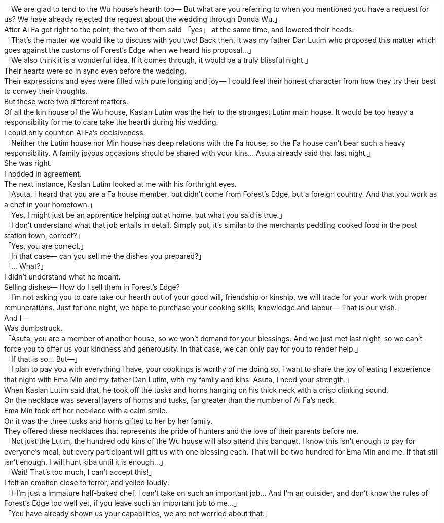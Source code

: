 「We are glad to tend to the Wu house’s hearth too— But what are you referring to when you mentioned you have a request for us? We have already rejected the request about the wedding through Donda Wu.」<br/>
After Ai Fa got right to the point, the two of them said 「yes」 at the same time, and lowered their heads:<br/>
「That’s the matter we would like to discuss with you two! Back then, it was my father Dan Lutim who proposed this matter which goes against the customs of Forest’s Edge when we heard his proposal…」<br/>
「We also think it is a wonderful idea. If it comes through, it would be a truly blissful night.」<br/>
Their hearts were so in sync even before the wedding.<br/>
Their expressions and eyes were filled with pure longing and joy— I could feel their honest character from how they try their best to convey their thoughts.<br/>
But these were two different matters.<br/>
Of all the kin house of the Wu house, Kaslan Lutim was the heir to the strongest Lutim main house. It would be too heavy a responsibility for me to care take the hearth during his wedding.<br/>
I could only count on Ai Fa’s decisiveness.<br/>
「Neither the Lutim house nor Min house has deep relations with the Fa house, so the Fa house can’t bear such a heavy responsibility. A family joyous occasions should be shared with your kins… Asuta already said that last night.」<br/>
She was right.<br/>
I nodded in agreement.<br/>
The next instance, Kaslan Lutim looked at me with his forthright eyes.<br/>
「Asuta, I heard that you are a Fa house member, but didn’t come from Forest’s Edge, but a foreign country. And that you work as a chef in your hometown.」<br/>
「Yes, I might just be an apprentice helping out at home, but what you said is true.」<br/>
「I don’t understand what that job entails in detail. Simply put, it’s similar to the merchants peddling cooked food in the post station town, correct?」<br/>
「Yes, you are correct.」<br/>
「In that case— can you sell me the dishes you prepared?」<br/>
「… What?」<br/>
I didn’t understand what he meant.<br/>
Selling dishes— How do I sell them in Forest’s Edge?<br/>
「I’m not asking you to care take our hearth out of your good will, friendship or kinship, we will trade for your work with proper remunerations. Just for one night, we hope to purchase your cooking skills, knowledge and labour— That is our wish.」<br/>
And I—<br/>
Was dumbstruck.<br/>
「Asuta, you are a member of another house, so we won’t demand for your blessings. And we just met last night, so we can’t force you to offer us your kindness and generousity. In that case, we can only pay for you to render help.」<br/>
「If that is so… But—」<br/>
「I plan to pay you with everything I have, your cookings is worthy of me doing so. I want to share the joy of eating I experience that night with Ema Min and my father Dan Lutim, with my family and kins. Asuta, I need your strength.」<br/>
When Kaslan Lutim said that, he took off the tusks and horns hanging on his thick neck with a crisp clinking sound.<br/>
On the necklace was several layers of horns and tusks, far greater than the number of Ai Fa’s neck.<br/>
Ema Min took off her necklace with a calm smile.<br/>
On it was the three tusks and horns gifted to her by her family.<br/>
They offered these necklaces that represents the pride of hunters and the love of their parents before me.<br/>
「Not just the Lutim, the hundred odd kins of the Wu house will also attend this banquet. I know this isn’t enough to pay for everyone’s meal, but every participant will gift us with one blessing each. That will be two hundred for Ema Min and me. If that still isn’t enough, I will hunt kiba until it is enough…」<br/>
「Wait! That’s too much, I can’t accept this!」<br/>
I felt an emotion close to terror, and yelled loudly:<br/>
「I-I’m just a immature half-baked chef, I can’t take on such an important job… And I’m an outsider, and don’t know the rules of Forest’s Edge too well yet, if you leave such an important job to me…」<br/>
「You have already shown us your capabilities, we are not worried about that.」<br/>